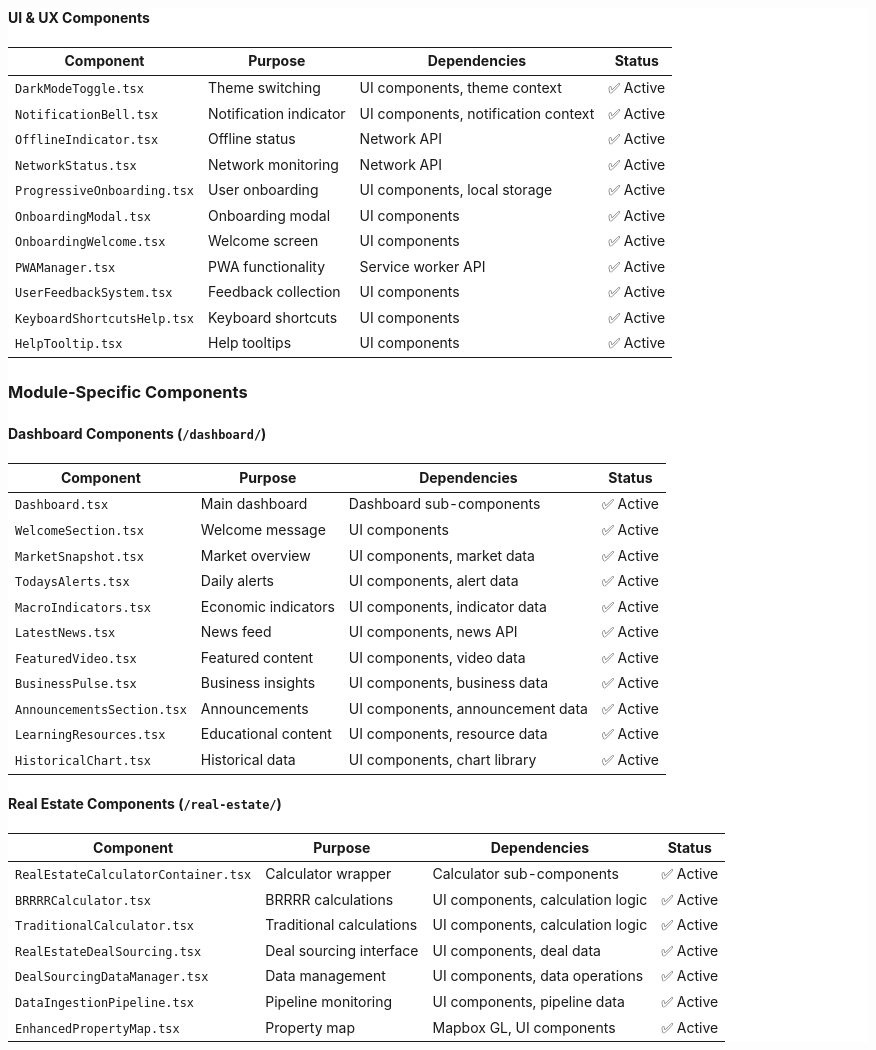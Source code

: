 #### **UI & UX Components**
| Component | Purpose | Dependencies | Status |
|-----------|---------|--------------|---------|
| `DarkModeToggle.tsx` | Theme switching | UI components, theme context | ✅ Active |
| `NotificationBell.tsx` | Notification indicator | UI components, notification context | ✅ Active |
| `OfflineIndicator.tsx` | Offline status | Network API | ✅ Active |
| `NetworkStatus.tsx` | Network monitoring | Network API | ✅ Active |
| `ProgressiveOnboarding.tsx` | User onboarding | UI components, local storage | ✅ Active |
| `OnboardingModal.tsx` | Onboarding modal | UI components | ✅ Active |
| `OnboardingWelcome.tsx` | Welcome screen | UI components | ✅ Active |
| `PWAManager.tsx` | PWA functionality | Service worker API | ✅ Active |
| `UserFeedbackSystem.tsx` | Feedback collection | UI components | ✅ Active |
| `KeyboardShortcutsHelp.tsx` | Keyboard shortcuts | UI components | ✅ Active |
| `HelpTooltip.tsx` | Help tooltips | UI components | ✅ Active |

### **Module-Specific Components**

#### **Dashboard Components** (`/dashboard/`)
| Component | Purpose | Dependencies | Status |
|-----------|---------|--------------|---------|
| `Dashboard.tsx` | Main dashboard | Dashboard sub-components | ✅ Active |
| `WelcomeSection.tsx` | Welcome message | UI components | ✅ Active |
| `MarketSnapshot.tsx` | Market overview | UI components, market data | ✅ Active |
| `TodaysAlerts.tsx` | Daily alerts | UI components, alert data | ✅ Active |
| `MacroIndicators.tsx` | Economic indicators | UI components, indicator data | ✅ Active |
| `LatestNews.tsx` | News feed | UI components, news API | ✅ Active |
| `FeaturedVideo.tsx` | Featured content | UI components, video data | ✅ Active |
| `BusinessPulse.tsx` | Business insights | UI components, business data | ✅ Active |
| `AnnouncementsSection.tsx` | Announcements | UI components, announcement data | ✅ Active |
| `LearningResources.tsx` | Educational content | UI components, resource data | ✅ Active |
| `HistoricalChart.tsx` | Historical data | UI components, chart library | ✅ Active |

#### **Real Estate Components** (`/real-estate/`)
| Component | Purpose | Dependencies | Status |
|-----------|---------|--------------|---------|
| `RealEstateCalculatorContainer.tsx` | Calculator wrapper | Calculator sub-components | ✅ Active |
| `BRRRRCalculator.tsx` | BRRRR calculations | UI components, calculation logic | ✅ Active |
| `TraditionalCalculator.tsx` | Traditional calculations | UI components, calculation logic | ✅ Active |
| `RealEstateDealSourcing.tsx` | Deal sourcing interface | UI components, deal data | ✅ Active |
| `DealSourcingDataManager.tsx` | Data management | UI components, data operations | ✅ Active |
| `DataIngestionPipeline.tsx` | Pipeline monitoring | UI components, pipeline data | ✅ Active |
| `EnhancedPropertyMap.tsx` | Property map | Mapbox GL, UI components | ✅ Active |